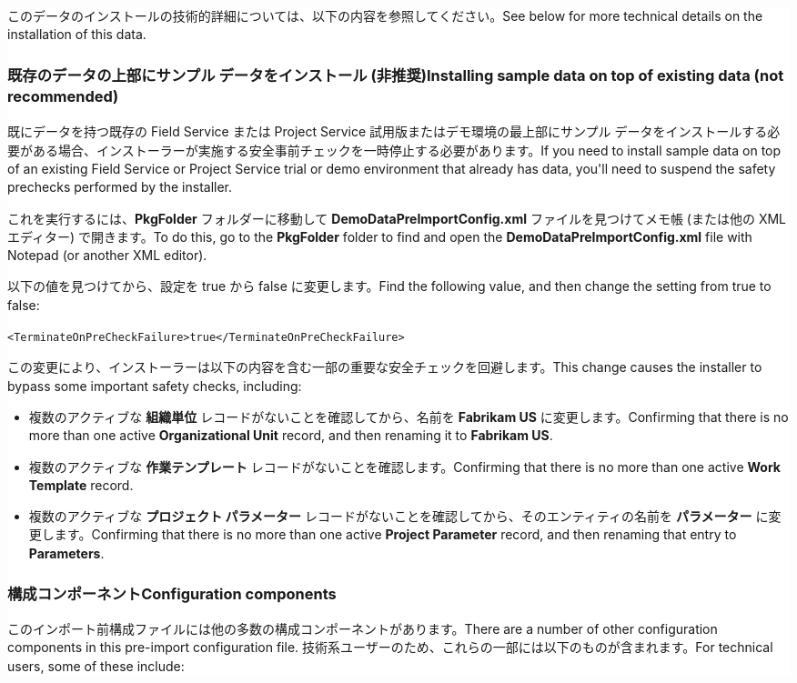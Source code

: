 <span data-ttu-id="b9e6a-231">このデータのインストールの技術的詳細については、以下の内容を参照してください。</span><span class="sxs-lookup"><span data-stu-id="b9e6a-231">See below for more technical details on the installation of this data.</span></span>

### <a name="installing-sample-data-on-top-of-existing-data-not-recommended"></a><span data-ttu-id="b9e6a-232">既存のデータの上部にサンプル データをインストール (非推奨)</span><span class="sxs-lookup"><span data-stu-id="b9e6a-232">Installing sample data on top of existing data (not recommended)</span></span>

<span data-ttu-id="b9e6a-233">既にデータを持つ既存の Field Service または Project Service 試用版またはデモ環境の最上部にサンプル データをインストールする必要がある場合、インストーラーが実施する安全事前チェックを一時停止する必要があります。</span><span class="sxs-lookup"><span data-stu-id="b9e6a-233">If you need to install sample data on top of an existing Field Service or Project Service trial or demo environment that already has data, you'll need to suspend the safety prechecks performed by the installer.</span></span>

<span data-ttu-id="b9e6a-234">これを実行するには、**PkgFolder** フォルダーに移動して **DemoDataPreImportConfig.xml** ファイルを見つけてメモ帳 (または他の XML エディター) で開きます。</span><span class="sxs-lookup"><span data-stu-id="b9e6a-234">To do this, go to the **PkgFolder** folder to find and open the **DemoDataPreImportConfig.xml** file with Notepad (or another XML editor).</span></span>

<span data-ttu-id="b9e6a-235">以下の値を見つけてから、設定を true から false に変更します。</span><span class="sxs-lookup"><span data-stu-id="b9e6a-235">Find the following value, and then change the setting from true to false:</span></span>

```alias
<TerminateOnPreCheckFailure>true</TerminateOnPreCheckFailure>
```

<span data-ttu-id="b9e6a-236">この変更により、インストーラーは以下の内容を含む一部の重要な安全チェックを回避します。</span><span class="sxs-lookup"><span data-stu-id="b9e6a-236">This change causes the installer to bypass some important safety checks, including:</span></span>

- <span data-ttu-id="b9e6a-237">複数のアクティブな **組織単位** レコードがないことを確認してから、名前を **Fabrikam US** に変更します。</span><span class="sxs-lookup"><span data-stu-id="b9e6a-237">Confirming that there is no more than one active **Organizational Unit** record, and then renaming it to **Fabrikam US**.</span></span>

- <span data-ttu-id="b9e6a-238">複数のアクティブな **作業テンプレート** レコードがないことを確認します。</span><span class="sxs-lookup"><span data-stu-id="b9e6a-238">Confirming that there is no more than one active **Work Template** record.</span></span>

- <span data-ttu-id="b9e6a-239">複数のアクティブな **プロジェクト パラメーター** レコードがないことを確認してから、そのエンティティの名前を **パラメーター** に変更します。</span><span class="sxs-lookup"><span data-stu-id="b9e6a-239">Confirming that there is no more than one active **Project Parameter** record, and then renaming that entry to **Parameters**.</span></span>

### <a name="configuration-components"></a><span data-ttu-id="b9e6a-240">構成コンポーネント</span><span class="sxs-lookup"><span data-stu-id="b9e6a-240">Configuration components</span></span>

<span data-ttu-id="b9e6a-241">このインポート前構成ファイルには他の多数の構成コンポーネントがあります。</span><span class="sxs-lookup"><span data-stu-id="b9e6a-241">There are a number of other configuration components in this pre-import configuration file.</span></span> <span data-ttu-id="b9e6a-242">技術系ユーザーのため、これらの一部には以下のものが含まれます。</span><span class="sxs-lookup"><span data-stu-id="b9e6a-242">For technical users, some of these include:</span></span>
